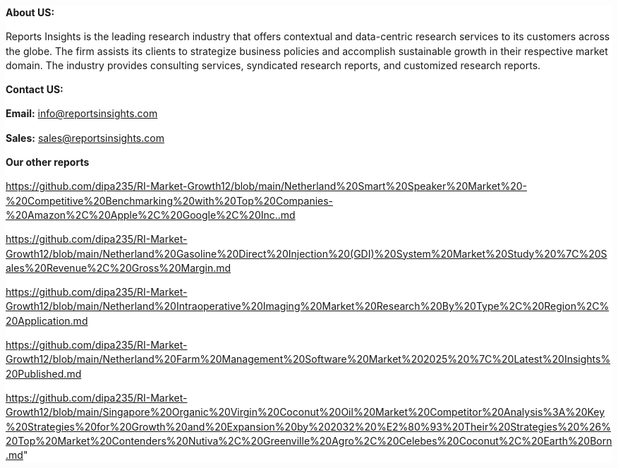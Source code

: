 <strong><strong>About US</strong>:</strong>

Reports Insights is the leading research industry that offers contextual and data-centric research services to its customers across the globe. The firm assists its clients to strategize business policies and accomplish sustainable growth in their respective market domain. The industry provides consulting services, syndicated research reports, and customized research reports.

<strong>Contact US:</strong>

<p class=""""><b>Email:</b> <a href=mailto:info@reportsinsights.com>info@reportsinsights.com</a></p>
<p class=""""><b>Sales:</b> <a href=mailto:sales@reportsinsights.com>sales@reportsinsights.com</a></p>

<strong>Our other reports</strong>

<a href=https://github.com/dipa235/RI-Market-Growth12/blob/main/Netherland%20Smart%20Speaker%20Market%20-%20Competitive%20Benchmarking%20with%20Top%20Companies-%20Amazon%2C%20Apple%2C%20Google%2C%20Inc..md>https://github.com/dipa235/RI-Market-Growth12/blob/main/Netherland%20Smart%20Speaker%20Market%20-%20Competitive%20Benchmarking%20with%20Top%20Companies-%20Amazon%2C%20Apple%2C%20Google%2C%20Inc..md</a>

<a href=https://github.com/dipa235/RI-Market-Growth12/blob/main/Netherland%20Gasoline%20Direct%20Injection%20(GDI)%20System%20Market%20Study%20%7C%20Sales%20Revenue%2C%20Gross%20Margin.md>https://github.com/dipa235/RI-Market-Growth12/blob/main/Netherland%20Gasoline%20Direct%20Injection%20(GDI)%20System%20Market%20Study%20%7C%20Sales%20Revenue%2C%20Gross%20Margin.md</a>

<a href=https://github.com/dipa235/RI-Market-Growth12/blob/main/Netherland%20Intraoperative%20Imaging%20Market%20Research%20By%20Type%2C%20Region%2C%20Application.md>https://github.com/dipa235/RI-Market-Growth12/blob/main/Netherland%20Intraoperative%20Imaging%20Market%20Research%20By%20Type%2C%20Region%2C%20Application.md</a>

<a href=https://github.com/dipa235/RI-Market-Growth12/blob/main/Netherland%20Farm%20Management%20Software%20Market%202025%20%7C%20Latest%20Insights%20Published.md>https://github.com/dipa235/RI-Market-Growth12/blob/main/Netherland%20Farm%20Management%20Software%20Market%202025%20%7C%20Latest%20Insights%20Published.md</a>

<a href=https://github.com/dipa235/RI-Market-Growth12/blob/main/Singapore%20Organic%20Virgin%20Coconut%20Oil%20Market%20Competitor%20Analysis%3A%20Key%20Strategies%20for%20Growth%20and%20Expansion%20by%202032%20%E2%80%93%20Their%20Strategies%20%26%20Top%20Market%20Contenders%20Nutiva%2C%20Greenville%20Agro%2C%20Celebes%20Coconut%2C%20Earth%20Born.md>https://github.com/dipa235/RI-Market-Growth12/blob/main/Singapore%20Organic%20Virgin%20Coconut%20Oil%20Market%20Competitor%20Analysis%3A%20Key%20Strategies%20for%20Growth%20and%20Expansion%20by%202032%20%E2%80%93%20Their%20Strategies%20%26%20Top%20Market%20Contenders%20Nutiva%2C%20Greenville%20Agro%2C%20Celebes%20Coconut%2C%20Earth%20Born.md</a>"

